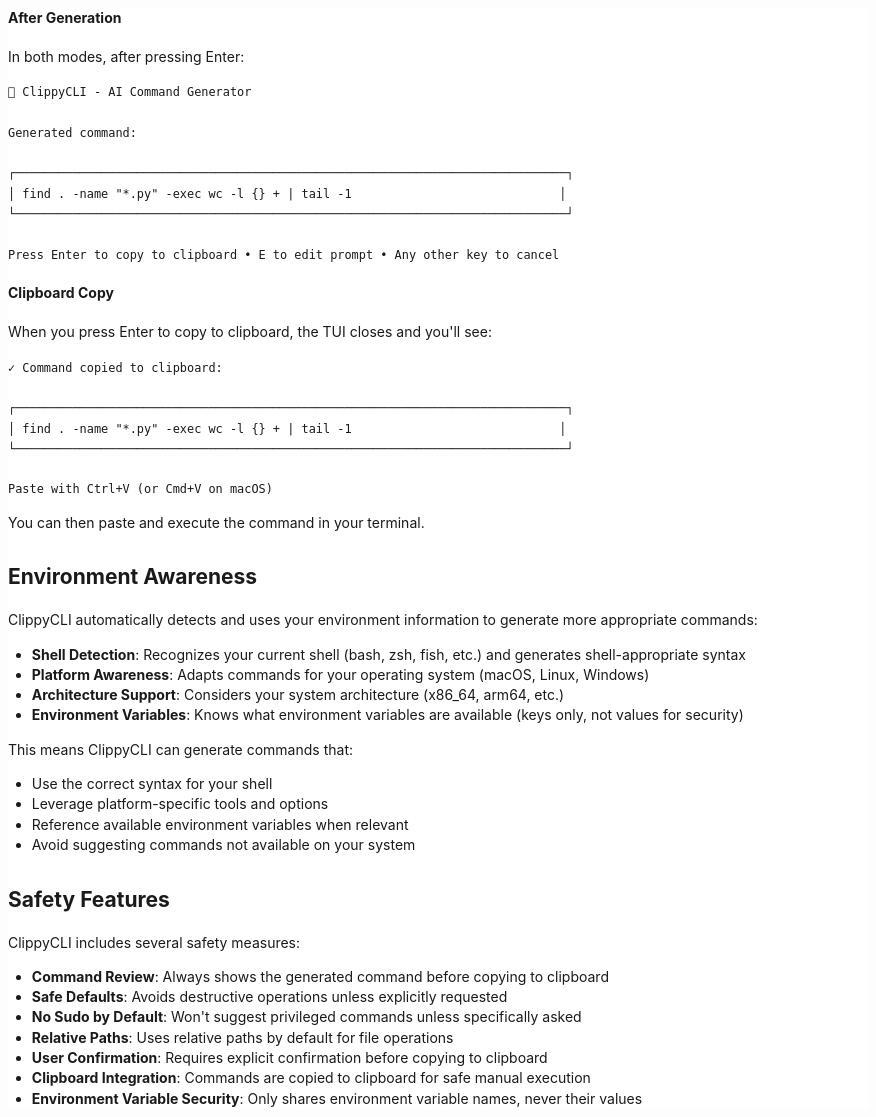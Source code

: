 #### After Generation

In both modes, after pressing Enter:

```
🔧 ClippyCLI - AI Command Generator

Generated command:

┌─────────────────────────────────────────────────────────────────────────────┐
│ find . -name "*.py" -exec wc -l {} + | tail -1                             │
└─────────────────────────────────────────────────────────────────────────────┘

Press Enter to copy to clipboard • E to edit prompt • Any other key to cancel
```

#### Clipboard Copy

When you press Enter to copy to clipboard, the TUI closes and you'll see:

```
✓ Command copied to clipboard:
          
┌─────────────────────────────────────────────────────────────────────────────┐
│ find . -name "*.py" -exec wc -l {} + | tail -1                             │
└─────────────────────────────────────────────────────────────────────────────┘
          
Paste with Ctrl+V (or Cmd+V on macOS)
```

You can then paste and execute the command in your terminal.

## Environment Awareness

ClippyCLI automatically detects and uses your environment information to generate more appropriate commands:

- **Shell Detection**: Recognizes your current shell (bash, zsh, fish, etc.) and generates shell-appropriate syntax
- **Platform Awareness**: Adapts commands for your operating system (macOS, Linux, Windows)
- **Architecture Support**: Considers your system architecture (x86_64, arm64, etc.)
- **Environment Variables**: Knows what environment variables are available (keys only, not values for security)

This means ClippyCLI can generate commands that:
- Use the correct syntax for your shell
- Leverage platform-specific tools and options
- Reference available environment variables when relevant
- Avoid suggesting commands not available on your system

## Safety Features

ClippyCLI includes several safety measures:

- **Command Review**: Always shows the generated command before copying to clipboard
- **Safe Defaults**: Avoids destructive operations unless explicitly requested
- **No Sudo by Default**: Won't suggest privileged commands unless specifically asked
- **Relative Paths**: Uses relative paths by default for file operations
- **User Confirmation**: Requires explicit confirmation before copying to clipboard
- **Clipboard Integration**: Commands are copied to clipboard for safe manual execution
- **Environment Variable Security**: Only shares environment variable names, never their values
